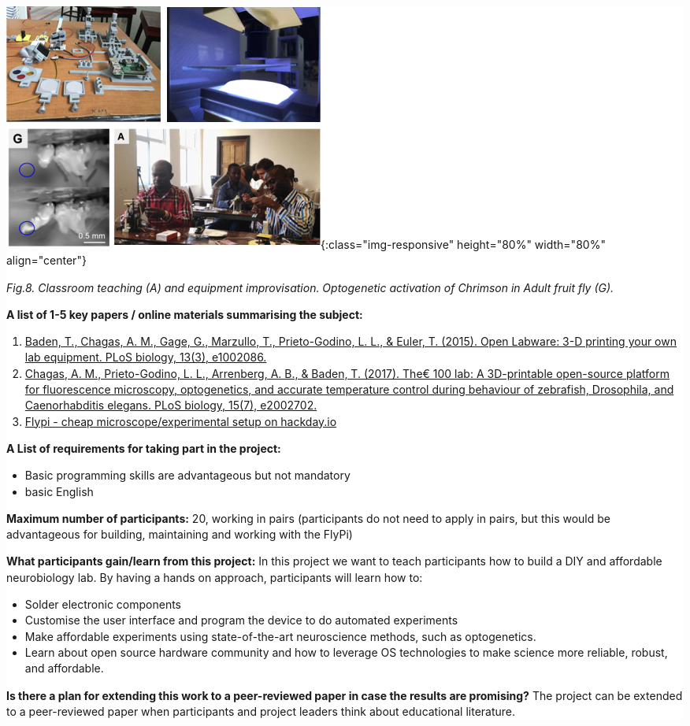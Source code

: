 ![image-title-here](/img/projects/project8.png?style=centerme){:class="img-responsive" height="80%" width="80%" align="center"}

*Fig.8. Classroom teaching (A) and equipment improvisation. Optogenetic activation of Chrimson in Adult fruit fly (G).*

**A list of 1-5 key papers / online materials summarising the subject:**
1. [Baden, T., Chagas, A. M., Gage, G., Marzullo, T., Prieto-Godino, L. L., & Euler, T. (2015). Open Labware: 3-D printing your own lab equipment. PLoS biology, 13(3), e1002086.](http://journals.plos.org/plosbiology/article?id=10.1371/journal.pbio.1002086)
2. [Chagas, A. M., Prieto-Godino, L. L., Arrenberg, A. B., & Baden, T. (2017). The€ 100 lab: A 3D-printable open-source platform for fluorescence microscopy, optogenetics, and accurate temperature control during behaviour of zebrafish, Drosophila, and Caenorhabditis elegans. PLoS biology, 15(7), e2002702.](http://journals.plos.org/plosbiology/article?id=10.1371/journal.pbio.1002086)
3. [Flypi - cheap microscope/experimental setup on hackday.io](https://hackaday.io/project/5059)

**A List of requirements for taking part in the project:**
 * Basic programming skills are advantageous but not mandatory
 * basic English


**Maximum number of participants:**
20, working in pairs (participants do not need to apply in pairs, but this would be advantageous for building, maintaining and working with the FlyPi)

**What participants gain/learn from this  project:**
In this project we want to teach participants how to build a DIY and affordable neurobiology lab. By having a hands on approach, participants will learn how to:
 * Solder electronic components
 * Customise the user interface and program the device to do automated experiments
 * Make affordable experiments using state-of-the-art neuroscience methods, such as optogenetics.
  *  Learn about open source hardware community and how to leverage OS technologies to make science more reliable, robust, and affordable.

**Is there a plan for extending this work to a peer-reviewed paper in case the results are promising?**
The project can be extended to a peer-reviewed paper when participants and project leaders think about educational literature.
